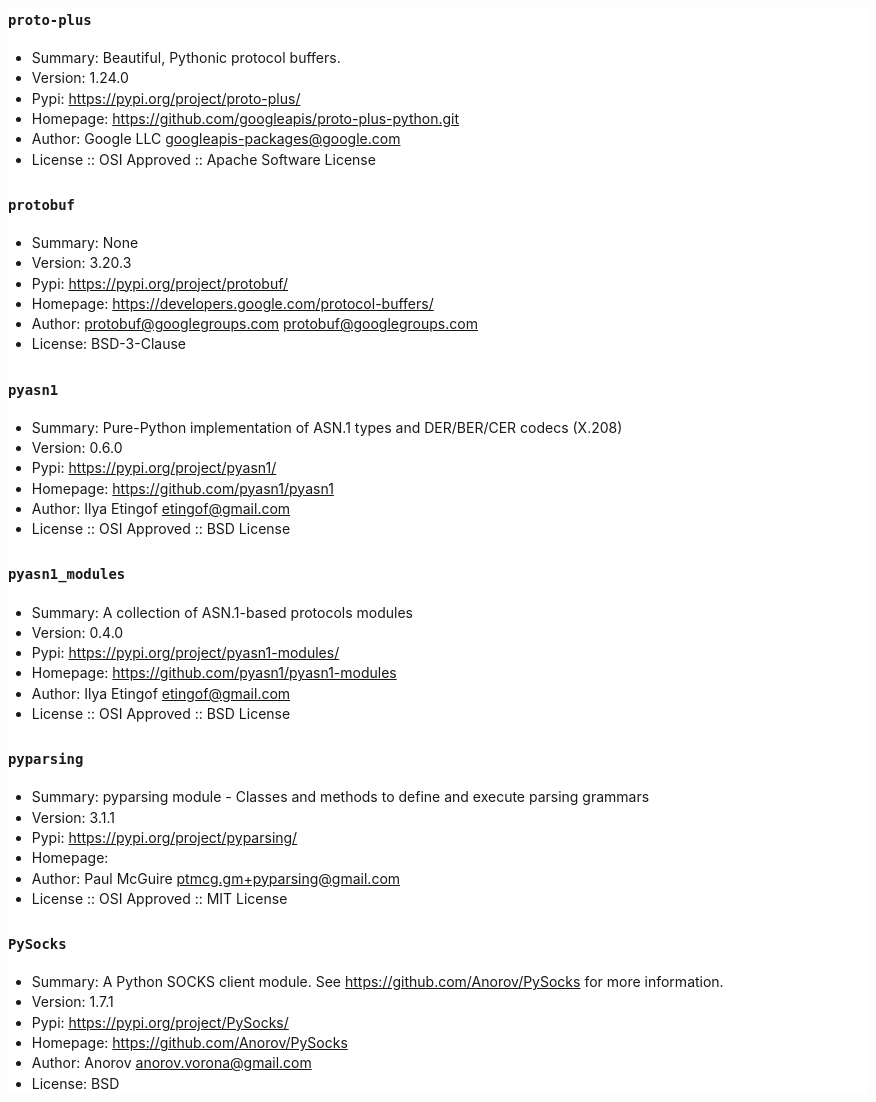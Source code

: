 ### `proto-plus`

* Summary: Beautiful, Pythonic protocol buffers.
* Version: 1.24.0
* Pypi: https://pypi.org/project/proto-plus/
* Homepage: https://github.com/googleapis/proto-plus-python.git
* Author: Google LLC googleapis-packages@google.com
* License :: OSI Approved :: Apache Software License

### `protobuf`

* Summary: None
* Version: 3.20.3
* Pypi: https://pypi.org/project/protobuf/
* Homepage: https://developers.google.com/protocol-buffers/
* Author: protobuf@googlegroups.com protobuf@googlegroups.com
* License: BSD-3-Clause

### `pyasn1`

* Summary: Pure-Python implementation of ASN.1 types and DER/BER/CER codecs (X.208)
* Version: 0.6.0
* Pypi: https://pypi.org/project/pyasn1/
* Homepage: https://github.com/pyasn1/pyasn1
* Author: Ilya Etingof etingof@gmail.com
* License :: OSI Approved :: BSD License

### `pyasn1_modules`

* Summary: A collection of ASN.1-based protocols modules
* Version: 0.4.0
* Pypi: https://pypi.org/project/pyasn1-modules/
* Homepage: https://github.com/pyasn1/pyasn1-modules
* Author: Ilya Etingof etingof@gmail.com
* License :: OSI Approved :: BSD License

### `pyparsing`

* Summary: pyparsing module - Classes and methods to define and execute parsing grammars
* Version: 3.1.1
* Pypi: https://pypi.org/project/pyparsing/
* Homepage: 
* Author: Paul McGuire <ptmcg.gm+pyparsing@gmail.com>
* License :: OSI Approved :: MIT License

### `PySocks`

* Summary: A Python SOCKS client module. See https://github.com/Anorov/PySocks for more information.
* Version: 1.7.1
* Pypi: https://pypi.org/project/PySocks/
* Homepage: https://github.com/Anorov/PySocks
* Author: Anorov anorov.vorona@gmail.com
* License: BSD
